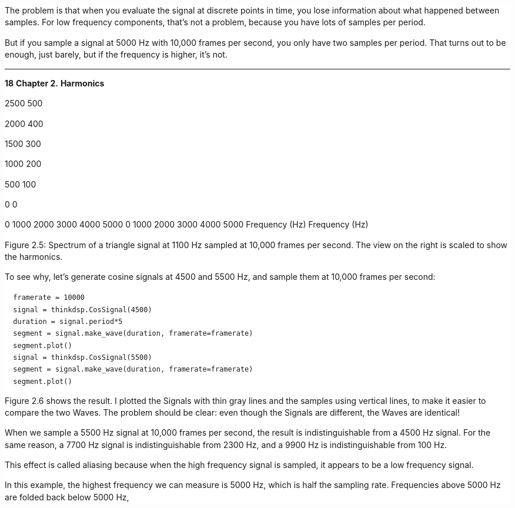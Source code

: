 The problem is that when you evaluate the signal at discrete points in time, you
lose information about what happened between samples. For low frequency
components, that’s not a problem, because you have lots of samples per period.

But if you sample a signal at 5000 Hz with 10,000 frames per second, you only
have two samples per period. That turns out to be enough, just barely, but if
the frequency is higher, it’s not.


-----

**18** **Chapter 2.** **Harmonics**

2500 500

2000 400

1500 300

1000 200

500 100

0 0

0 1000 2000 3000 4000 5000 0 1000 2000 3000 4000 5000
Frequency (Hz) Frequency (Hz)

Figure 2.5: Spectrum of a triangle signal at 1100 Hz sampled at 10,000 frames
per second. The view on the right is scaled to show the harmonics.

To see why, let’s generate cosine signals at 4500 and 5500 Hz, and sample them
at 10,000 frames per second:
```
  framerate = 10000
  signal = thinkdsp.CosSignal(4500)
  duration = signal.period*5
  segment = signal.make_wave(duration, framerate=framerate)
  segment.plot()
  signal = thinkdsp.CosSignal(5500)
  segment = signal.make_wave(duration, framerate=framerate)
  segment.plot()

```
Figure 2.6 shows the result. I plotted the Signals with thin gray lines and the
samples using vertical lines, to make it easier to compare the two Waves. The
problem should be clear: even though the Signals are different, the Waves are
identical!

When we sample a 5500 Hz signal at 10,000 frames per second, the result is
indistinguishable from a 4500 Hz signal. For the same reason, a 7700 Hz signal
is indistinguishable from 2300 Hz, and a 9900 Hz is indistinguishable from 100
Hz.

This effect is called aliasing because when the high frequency signal is sampled, it appears to be a low frequency signal.

In this example, the highest frequency we can measure is 5000 Hz, which is half
the sampling rate. Frequencies above 5000 Hz are folded back below 5000 Hz,

